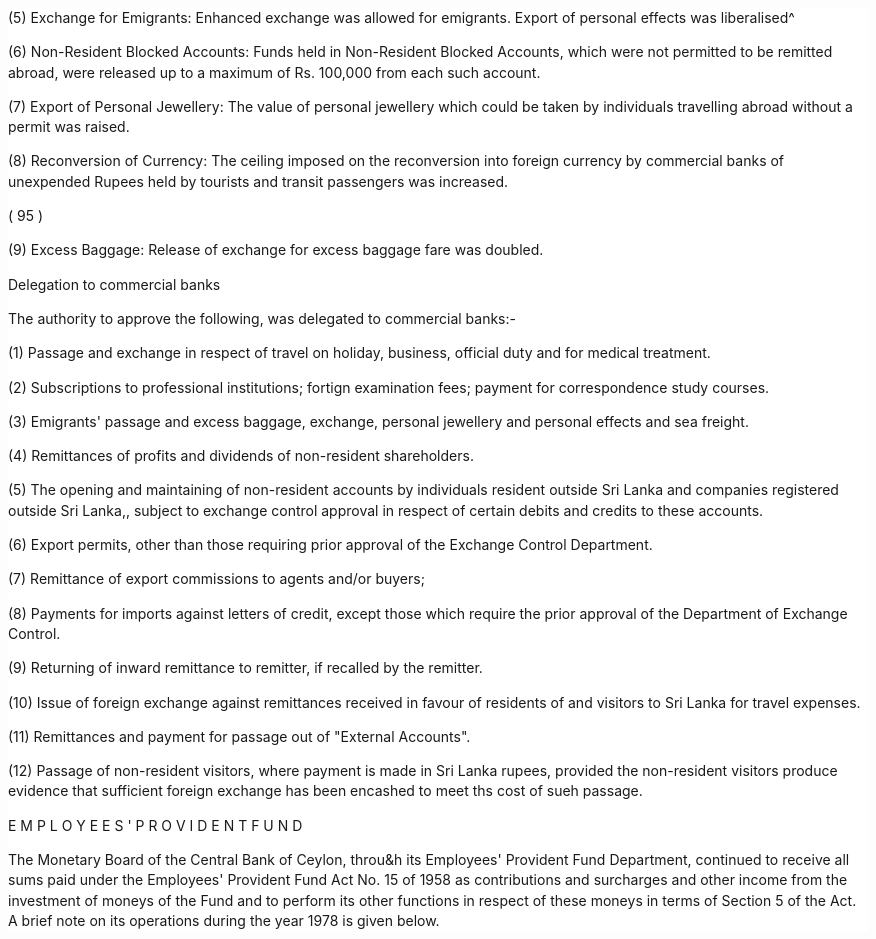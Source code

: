 (5) Exchange for Emigrants: Enhanced exchange was allowed for emigrants. Export of personal effects was liberalised^

(6) Non-Resident Blocked Accounts: Funds held in Non-Resident Blocked Accounts, which were not permitted to be remitted abroad, were released up to a maximum of Rs. 100,000 from each such account.

(7) Export of Personal Jewellery: The value of personal jewellery which could be taken by individuals travelling abroad without a permit was raised.

(8) Reconversion of Currency: The ceiling imposed on the reconversion into foreign currency by commercial banks of unexpended Rupees held by tourists and transit passengers was increased.

( 95 )

(9) Excess Baggage: Release of exchange for excess baggage fare was doubled.

Delegation to commercial banks

The authority to approve the following, was delegated to commercial banks:-

(1) Passage and exchange in respect of travel on holiday, business, official duty and for medical treatment.

(2) Subscriptions to professional institutions; fortign examination fees; payment for correspondence study courses.

(3) Emigrants' passage and excess baggage, exchange, personal jewellery and personal effects and sea freight.

(4) Remittances of profits and dividends of non-resident shareholders.

(5) The opening and maintaining of non-resident accounts by individuals resident outside Sri Lanka and companies registered outside Sri Lanka,, subject to exchange control approval in respect of certain debits and credits to these accounts.

(6) Export permits, other than those requiring prior approval of the Exchange Control Department.

(7) Remittance of export commissions to agents and/or buyers;

(8) Payments for imports against letters of credit, except those which require the prior approval of the Department of Exchange Control.

(9) Returning of inward remittance to remitter, if recalled by the remitter.

(10) Issue of foreign exchange against remittances received in favour of residents of and visitors to Sri Lanka for travel expenses.

(11) Remittances and payment for passage out of "External Accounts".

(12) Passage of non-resident visitors, where payment is made in Sri Lanka rupees, provided the non-resident visitors produce evidence that sufficient foreign exchange has been encashed to meet ths cost of sueh passage.

E M P L O Y E E S ' P R O V I D E N T F U N D

The Monetary Board of the Central Bank of Ceylon, throu&h its Employees' Provident Fund Department, continued to receive all sums paid under the Employees' Provident Fund Act No. 15 of 1958 as contributions and surcharges and other income from the investment of moneys of the Fund and to perform its other functions in respect of these moneys in terms of Section 5 of the Act. A brief note on its operations during the year 1978 is given below.
